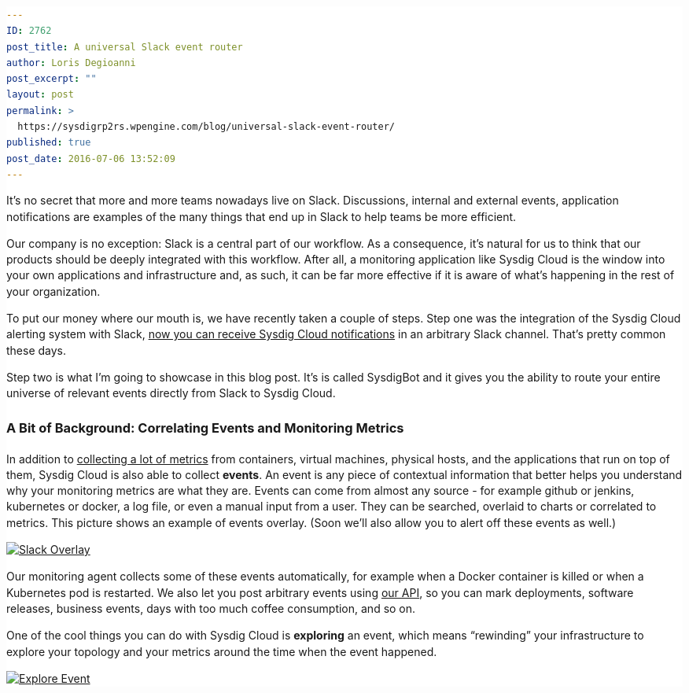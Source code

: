 ```yaml
---
ID: 2762
post_title: A universal Slack event router
author: Loris Degioanni
post_excerpt: ""
layout: post
permalink: >
  https://sysdigrp2rs.wpengine.com/blog/universal-slack-event-router/
published: true
post_date: 2016-07-06 13:52:09
---
```

It’s no secret that more and more teams nowadays live on Slack. Discussions, internal and external events, application notifications are examples of the many things that end up in Slack to help teams be more efficient. 

Our company is no exception: Slack is a central part of our workflow. As a consequence, it’s natural for us to think that our products should be deeply integrated with this workflow. After all, a monitoring application like Sysdig Cloud is the window into your own applications and infrastructure and, as such, it can be far more effective if it is aware of what’s happening in the rest of your organization. 

To put our money where our mouth is, we have recently taken a couple of steps. Step one was the integration of the Sysdig Cloud alerting system with Slack, [now you can receive Sysdig Cloud notifications][1] in an arbitrary Slack channel. That’s pretty common these days.

Step two is what I’m going to showcase in this blog post. It’s is called SysdigBot and it gives you the ability to route your entire universe of relevant events directly from Slack to Sysdig Cloud.

### A Bit of Background: Correlating Events and Monitoring Metrics

In addition to [collecting a lot of metrics][2] from containers, virtual machines, physical hosts, and the applications that run on top of them, Sysdig Cloud is also able to collect **events**. An event is any piece of contextual information that better helps you understand why your monitoring metrics are what they are. Events can come from almost any source - for example github or jenkins, kubernetes or docker, a log file, or even a manual input from a user. They can be searched, overlaid to charts or correlated to metrics. This picture shows an example of events overlay. (Soon we’ll also allow you to alert off these events as well.)

<a data-rel="lightbox-0" href="/wp-content/uploads/2016/07/slck_overlay.png"></a>[<img alt="Slack Overlay" class="alignnone" height="536" src="/wp-content/uploads/2016/07/slck_overlay.png" width="750" />][3] 

Our monitoring agent collects some of these events automatically, for example when a Docker container is killed or when a Kubernetes pod is restarted. We also let you post arbitrary events using [our API][4], so you can mark deployments, software releases, business events, days with too much coffee consumption, and so on. 

One of the cool things you can do with Sysdig Cloud is **exploring** an event, which means “rewinding” your infrastructure to explore your topology and your metrics around the time when the event happened.

<a data-rel="lightbox-0" href="/wp-content/uploads/2016/07/explore.png"></a>[<img alt="Explore Event" class="alignnone" height="536" src="/wp-content/uploads/2016/07/explore.png" width="750" />][5] 


 [1]: https://sysdigrp2rs.wpengine.com/blog/container-alerting-via-slack/
 [2]: https://sysdigrp2rs.wpengine.com/blog/sysdig-cloud-metrics/
 [3]: /wp-content/uploads/2016/07/slck_overlay.png
 [4]: https://github.com/draios/python-sdc-client
 [5]: /wp-content/uploads/2016/07/explore.png
 [6]: #goodies
 [7]: /wp-content/uploads/2016/07/Sysdig-slackbot-post-3.png
 [8]: /wp-content/uploads/2016/07/Sysdig-slackbot-post-4.png
 [9]: /wp-content/uploads/2016/07/Sysdig-slackbot-post-5.png
 [10]: /wp-content/uploads/2016/07/slckbot_talk.png
 [11]: /wp-content/uploads/2016/07/slckbox_direct.png
 [12]: http://www.sysdigrp2rs.wpengine.com
 [13]: /wp-content/uploads/2016/07/slckbox_slack.png
 [14]: /wp-content/uploads/2016/07/slckbot_event.png
 [15]: /wp-content/uploads/2016/07/slckbot_diff_strip.png
 [16]: /wp-content/uploads/2016/07/slckbox_top10.png
 [17]: https://github.com/draios/sysdig-cloud-scripts/tree/master/integrations/slack/sysdigbot
 [18]: https://sysdigrp2rs.wpengine.com/sign-up/